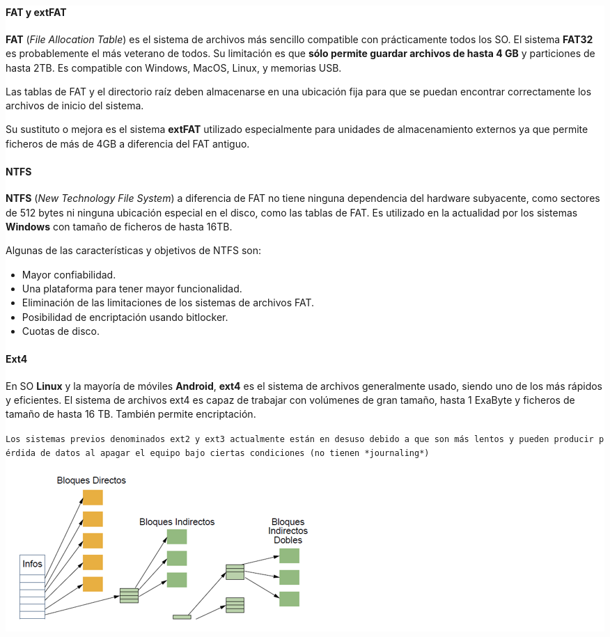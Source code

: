 #### FAT y extFAT

**FAT** (*File Allocation Table*) es el sistema de archivos más sencillo compatible con prácticamente todos los SO. El sistema **FAT32** es probablemente el más veterano de todos. Su limitación es que **sólo permite guardar archivos de hasta 4 GB** y particiones de hasta 2TB. Es compatible con Windows, MacOS, Linux, y memorias USB.

Las tablas de FAT y el directorio raíz deben almacenarse en una ubicación fija para que se puedan encontrar correctamente los archivos de inicio del sistema.

Su sustituto o mejora es el sistema **extFAT** utilizado especialmente para unidades de almacenamiento externos ya que permite ficheros de más de 4GB a diferencia del FAT antiguo.

#### NTFS

**NTFS** (*New Technology File System*) a diferencia de FAT no tiene ninguna dependencia del hardware subyacente, como sectores de 512 bytes ni ninguna ubicación especial en el disco, como las tablas de FAT. Es utilizado en la actualidad por los sistemas **Windows** con tamaño de ficheros de hasta 16TB.

Algunas de las características y objetivos de NTFS son:

- Mayor confiabilidad.
- Una plataforma para tener mayor funcionalidad.
- Eliminación de las limitaciones de los sistemas de archivos FAT.
- Posibilidad de encriptación usando bitlocker.
- Cuotas de disco.


#### Ext4

En SO **Linux** y la mayoría de móviles **Android**, **ext4** es el sistema de archivos generalmente usado, siendo uno de los más rápidos y eficientes. El sistema de archivos ext4 es capaz de trabajar con volúmenes de gran tamaño, hasta 1 ExaByte y ficheros de tamaño de hasta 16 TB. También permite encriptación.

```warning
Los sistemas previos denominados ext2 y ext3 actualmente están en desuso debido a que son más lentos y pueden producir pérdida de datos al apagar el equipo bajo ciertas condiciones (no tienen *journaling*)
```

![](media\linux_ext4.png)
